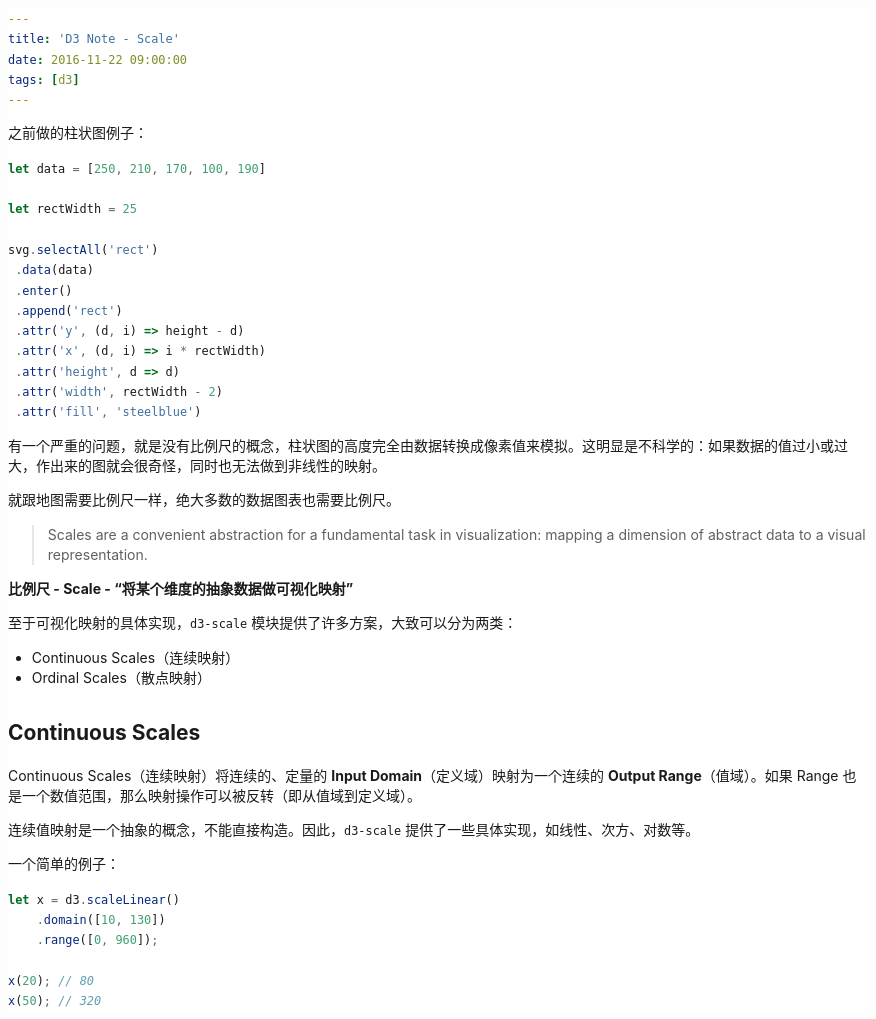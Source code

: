 ```yaml
---
title: 'D3 Note - Scale'
date: 2016-11-22 09:00:00
tags: [d3]
---
```


之前做的柱状图例子：

```js
let data = [250, 210, 170, 100, 190]

let rectWidth = 25

svg.selectAll('rect')
 .data(data)
 .enter()
 .append('rect')
 .attr('y', (d, i) => height - d)
 .attr('x', (d, i) => i * rectWidth)
 .attr('height', d => d)
 .attr('width', rectWidth - 2)
 .attr('fill', 'steelblue')
```

有一个严重的问题，就是没有比例尺的概念，柱状图的高度完全由数据转换成像素值来模拟。这明显是不科学的：如果数据的值过小或过大，作出来的图就会很奇怪，同时也无法做到非线性的映射。

就跟地图需要比例尺一样，绝大多数的数据图表也需要比例尺。

> Scales are a convenient abstraction for a fundamental task in visualization: mapping a dimension of abstract data to a visual representation.

**比例尺 - Scale - “将某个维度的抽象数据做可视化映射”**

至于可视化映射的具体实现，`d3-scale` 模块提供了许多方案，大致可以分为两类：

* Continuous Scales（连续映射）
* Ordinal Scales（散点映射）



## Continuous Scales

Continuous Scales（连续映射）将连续的、定量的 **Input Domain**（定义域）映射为一个连续的 **Output Range**（值域）。如果 Range 也是一个数值范围，那么映射操作可以被反转（即从值域到定义域）。

连续值映射是一个抽象的概念，不能直接构造。因此，`d3-scale` 提供了一些具体实现，如线性、次方、对数等。

一个简单的例子：

```js
let x = d3.scaleLinear()
    .domain([10, 130])
    .range([0, 960]);

x(20); // 80
x(50); // 320
```
